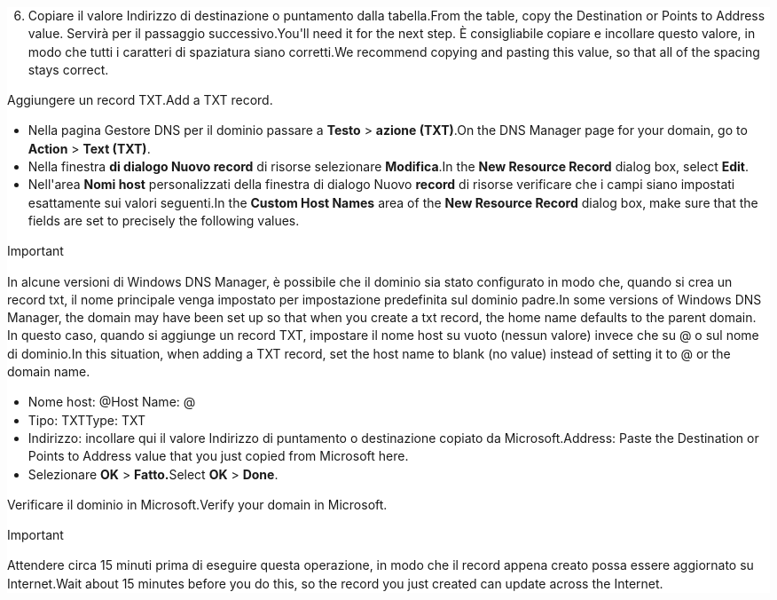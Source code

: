 6. <span data-ttu-id="00f2a-229">Copiare il valore Indirizzo di destinazione o puntamento dalla tabella.</span><span class="sxs-lookup"><span data-stu-id="00f2a-229">From the table, copy the Destination or Points to Address value.</span></span> <span data-ttu-id="00f2a-230">Servirà per il passaggio successivo.</span><span class="sxs-lookup"><span data-stu-id="00f2a-230">You'll need it for the next step.</span></span> <span data-ttu-id="00f2a-231">È consigliabile copiare e incollare questo valore, in modo che tutti i caratteri di spaziatura siano corretti.</span><span class="sxs-lookup"><span data-stu-id="00f2a-231">We recommend copying and pasting this value, so that all of the spacing stays correct.</span></span>

<span data-ttu-id="00f2a-232">Aggiungere un record TXT.</span><span class="sxs-lookup"><span data-stu-id="00f2a-232">Add a TXT record.</span></span> 
-  <span data-ttu-id="00f2a-233">Nella pagina Gestore DNS per il dominio passare a **Testo** \> **azione (TXT)**.</span><span class="sxs-lookup"><span data-stu-id="00f2a-233">On the DNS Manager page for your domain, go to **Action** \> **Text (TXT)**.</span></span> 
-   <span data-ttu-id="00f2a-234">Nella finestra **di dialogo Nuovo record** di risorse selezionare **Modifica**.</span><span class="sxs-lookup"><span data-stu-id="00f2a-234">In the **New Resource Record** dialog box, select **Edit**.</span></span>  
-  <span data-ttu-id="00f2a-235">Nell'area **Nomi host** personalizzati della finestra di dialogo Nuovo **record** di risorse verificare che i campi siano impostati esattamente sui valori seguenti.</span><span class="sxs-lookup"><span data-stu-id="00f2a-235">In the **Custom Host Names** area of the **New Resource Record** dialog box, make sure that the fields are set to precisely the following values.</span></span> 

> [!IMPORTANT] 
> <span data-ttu-id="00f2a-236">In alcune versioni di Windows DNS Manager, è possibile che il dominio sia stato configurato in modo che, quando si crea un record txt, il nome principale venga impostato per impostazione predefinita sul dominio padre.</span><span class="sxs-lookup"><span data-stu-id="00f2a-236">In some versions of Windows DNS Manager, the domain may have been set up so that when you create a txt record, the home name defaults to the parent domain.</span></span> <span data-ttu-id="00f2a-237">In questo caso, quando si aggiunge un record TXT, impostare il nome host su vuoto (nessun valore) invece che su @ o sul nome di dominio.</span><span class="sxs-lookup"><span data-stu-id="00f2a-237">In this situation, when adding a TXT record, set the host name to blank (no value) instead of setting it to @ or the domain name.</span></span> 

- <span data-ttu-id="00f2a-238">Nome host: @</span><span class="sxs-lookup"><span data-stu-id="00f2a-238">Host Name: @</span></span>
- <span data-ttu-id="00f2a-239">Tipo: TXT</span><span class="sxs-lookup"><span data-stu-id="00f2a-239">Type: TXT</span></span>
- <span data-ttu-id="00f2a-240">Indirizzo: incollare qui il valore Indirizzo di puntamento o destinazione copiato da Microsoft.</span><span class="sxs-lookup"><span data-stu-id="00f2a-240">Address: Paste the Destination or Points to Address value that you just copied from Microsoft here.</span></span>  
- <span data-ttu-id="00f2a-241">Selezionare **OK**  >  **Fatto.**</span><span class="sxs-lookup"><span data-stu-id="00f2a-241">Select **OK** > **Done**.</span></span>

<span data-ttu-id="00f2a-242">Verificare il dominio in Microsoft.</span><span class="sxs-lookup"><span data-stu-id="00f2a-242">Verify your domain in Microsoft.</span></span>  
> [!IMPORTANT]
> <span data-ttu-id="00f2a-243">Attendere circa 15 minuti prima di eseguire questa operazione, in modo che il record appena creato possa essere aggiornato su Internet.</span><span class="sxs-lookup"><span data-stu-id="00f2a-243">Wait about 15 minutes before you do this, so the record you just created can update across the Internet.</span></span>       
